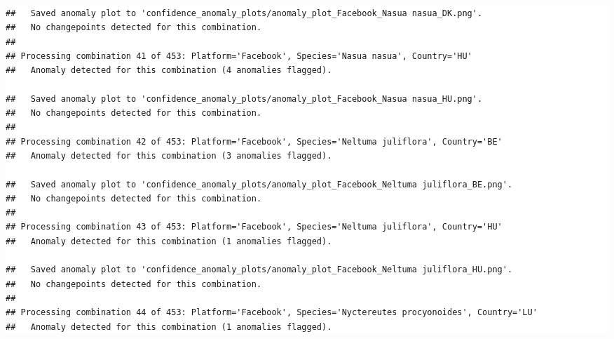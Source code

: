     ##   Saved anomaly plot to 'confidence_anomaly_plots/anomaly_plot_Facebook_Nasua nasua_DK.png'.
    ##   No changepoints detected for this combination.
    ## 
    ## Processing combination 41 of 453: Platform='Facebook', Species='Nasua nasua', Country='HU'
    ##   Anomaly detected for this combination (4 anomalies flagged).

    ##   Saved anomaly plot to 'confidence_anomaly_plots/anomaly_plot_Facebook_Nasua nasua_HU.png'.
    ##   No changepoints detected for this combination.
    ## 
    ## Processing combination 42 of 453: Platform='Facebook', Species='Neltuma juliflora', Country='BE'
    ##   Anomaly detected for this combination (3 anomalies flagged).

    ##   Saved anomaly plot to 'confidence_anomaly_plots/anomaly_plot_Facebook_Neltuma juliflora_BE.png'.
    ##   No changepoints detected for this combination.
    ## 
    ## Processing combination 43 of 453: Platform='Facebook', Species='Neltuma juliflora', Country='HU'
    ##   Anomaly detected for this combination (1 anomalies flagged).

    ##   Saved anomaly plot to 'confidence_anomaly_plots/anomaly_plot_Facebook_Neltuma juliflora_HU.png'.
    ##   No changepoints detected for this combination.
    ## 
    ## Processing combination 44 of 453: Platform='Facebook', Species='Nyctereutes procyonoides', Country='LU'
    ##   Anomaly detected for this combination (1 anomalies flagged).
